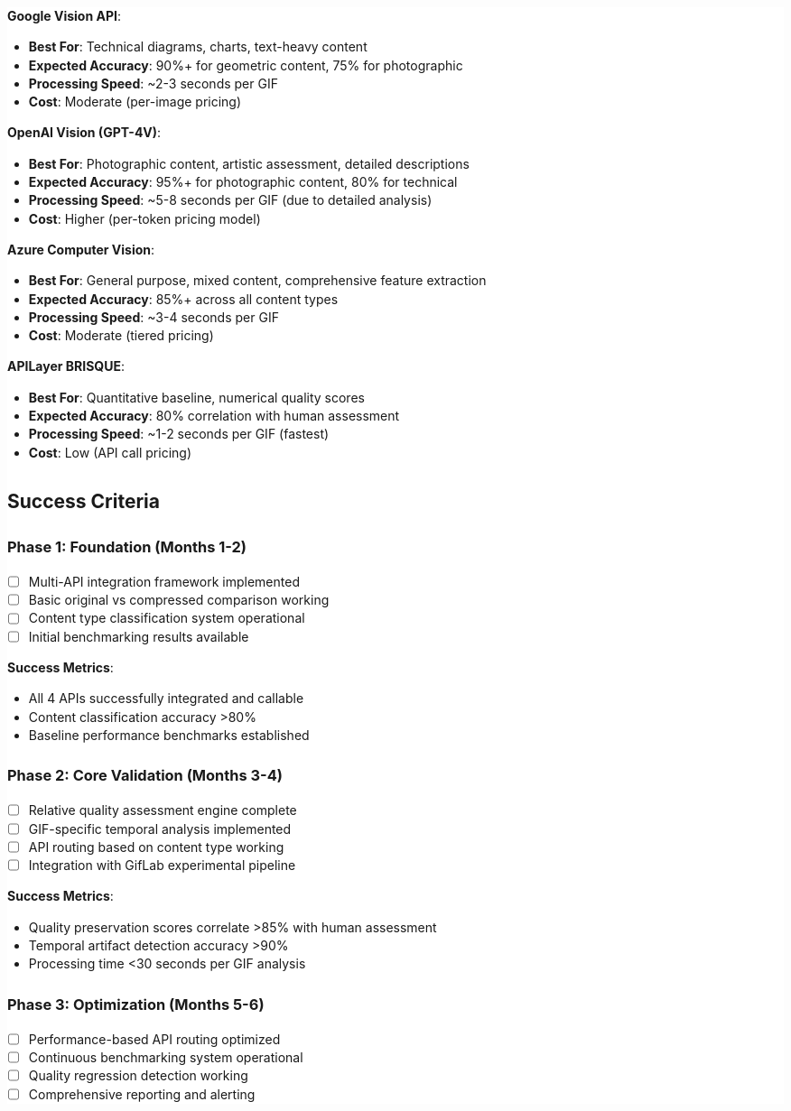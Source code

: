 **Google Vision API**:
- **Best For**: Technical diagrams, charts, text-heavy content
- **Expected Accuracy**: 90%+ for geometric content, 75% for photographic
- **Processing Speed**: ~2-3 seconds per GIF
- **Cost**: Moderate (per-image pricing)

**OpenAI Vision (GPT-4V)**:
- **Best For**: Photographic content, artistic assessment, detailed descriptions
- **Expected Accuracy**: 95%+ for photographic content, 80% for technical
- **Processing Speed**: ~5-8 seconds per GIF (due to detailed analysis)
- **Cost**: Higher (per-token pricing model)

**Azure Computer Vision**:
- **Best For**: General purpose, mixed content, comprehensive feature extraction
- **Expected Accuracy**: 85%+ across all content types
- **Processing Speed**: ~3-4 seconds per GIF
- **Cost**: Moderate (tiered pricing)

**APILayer BRISQUE**:
- **Best For**: Quantitative baseline, numerical quality scores
- **Expected Accuracy**: 80% correlation with human assessment
- **Processing Speed**: ~1-2 seconds per GIF (fastest)
- **Cost**: Low (API call pricing)

## Success Criteria

### Phase 1: Foundation (Months 1-2)
- [ ] Multi-API integration framework implemented
- [ ] Basic original vs compressed comparison working
- [ ] Content type classification system operational
- [ ] Initial benchmarking results available

**Success Metrics**:
- All 4 APIs successfully integrated and callable
- Content classification accuracy >80%
- Baseline performance benchmarks established

### Phase 2: Core Validation (Months 3-4)
- [ ] Relative quality assessment engine complete
- [ ] GIF-specific temporal analysis implemented
- [ ] API routing based on content type working
- [ ] Integration with GifLab experimental pipeline

**Success Metrics**:
- Quality preservation scores correlate >85% with human assessment
- Temporal artifact detection accuracy >90%
- Processing time <30 seconds per GIF analysis

### Phase 3: Optimization (Months 5-6)
- [ ] Performance-based API routing optimized
- [ ] Continuous benchmarking system operational
- [ ] Quality regression detection working
- [ ] Comprehensive reporting and alerting

